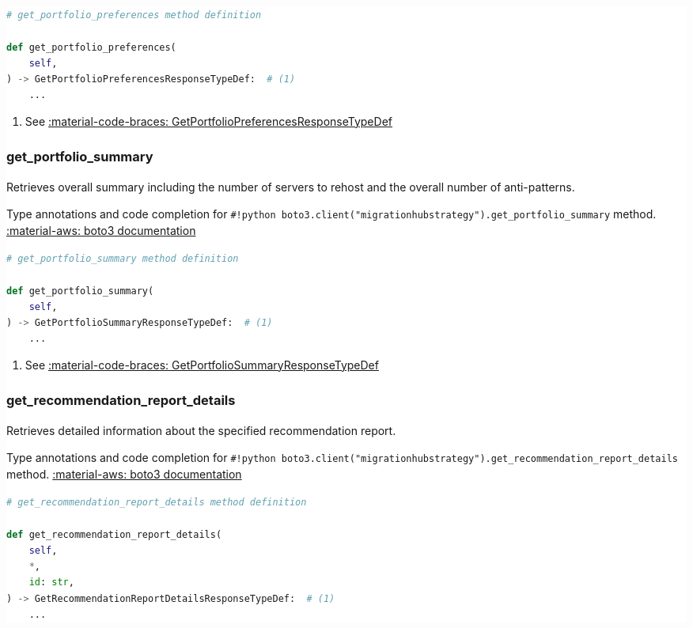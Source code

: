 ```python
# get_portfolio_preferences method definition

def get_portfolio_preferences(
    self,
) -> GetPortfolioPreferencesResponseTypeDef:  # (1)
    ...
```

1. See [:material-code-braces: GetPortfolioPreferencesResponseTypeDef](./type_defs.md#getportfoliopreferencesresponsetypedef)



### get\_portfolio\_summary

Retrieves overall summary including the number of servers to rehost and the
overall number of anti-patterns.

Type annotations and code completion for `#!python boto3.client("migrationhubstrategy").get_portfolio_summary` method.
[:material-aws: boto3 documentation](https://boto3.amazonaws.com/v1/documentation/api/latest/reference/services/migrationhubstrategy/client/get_portfolio_summary.html)

```python
# get_portfolio_summary method definition

def get_portfolio_summary(
    self,
) -> GetPortfolioSummaryResponseTypeDef:  # (1)
    ...
```

1. See [:material-code-braces: GetPortfolioSummaryResponseTypeDef](./type_defs.md#getportfoliosummaryresponsetypedef)



### get\_recommendation\_report\_details

Retrieves detailed information about the specified recommendation report.

Type annotations and code completion for `#!python boto3.client("migrationhubstrategy").get_recommendation_report_details` method.
[:material-aws: boto3 documentation](https://boto3.amazonaws.com/v1/documentation/api/latest/reference/services/migrationhubstrategy/client/get_recommendation_report_details.html)

```python
# get_recommendation_report_details method definition

def get_recommendation_report_details(
    self,
    *,
    id: str,
) -> GetRecommendationReportDetailsResponseTypeDef:  # (1)
    ...
```
